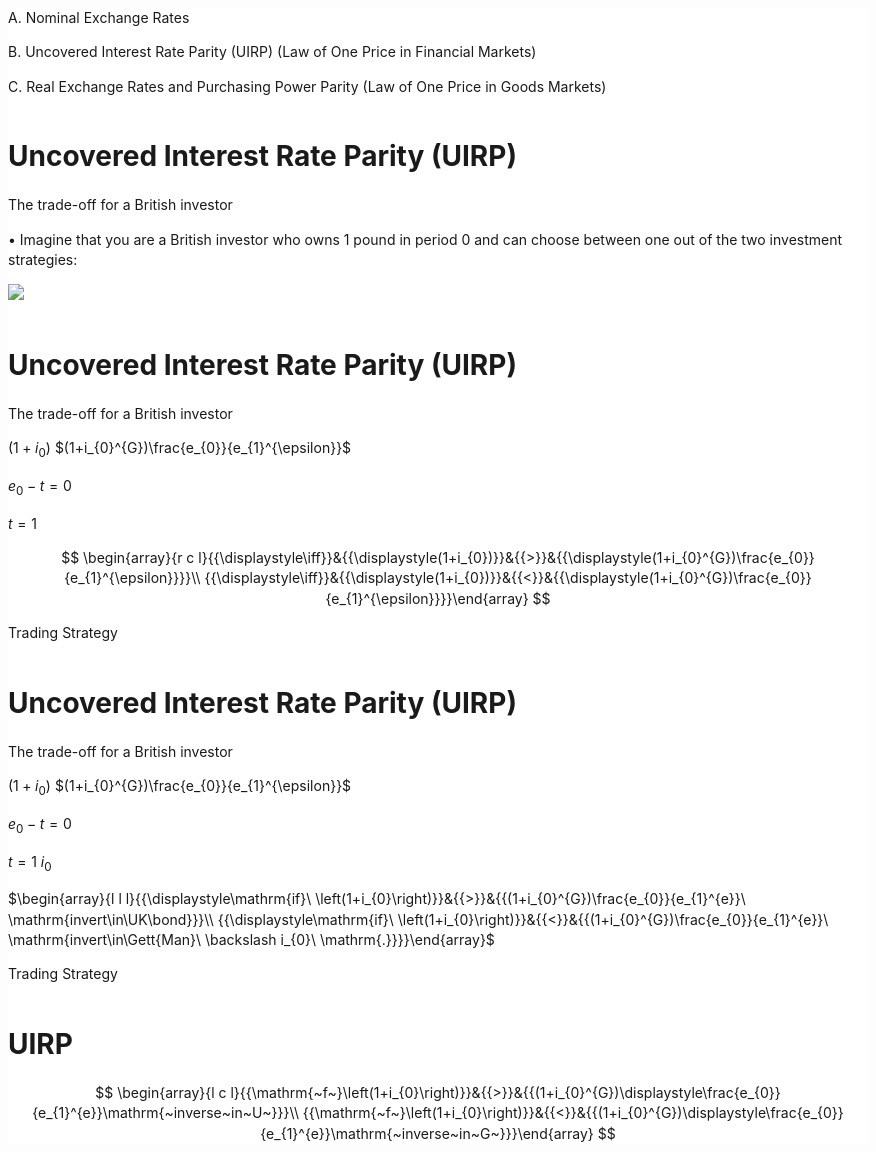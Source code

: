 A. Nominal Exchange Rates  

B. Uncovered Interest Rate Parity (UIRP)   (Law of One Price in Financial Markets)  

C. Real Exchange Rates and Purchasing Power Parity  (Law of One Price in Goods Markets)  

# Uncovered Interest Rate Parity (UIRP)  

The trade-off for a British investor  

• Imagine that you are a British investor who owns 1 pound in period  0 and can choose between one out of the two investment  strategies:  

![](https://lblc.cc/3d7144ef1ff1a31a655fb0ab3f1e42598d3ef6e89fcc79b4f9c7dfa5e1329db3.jpg)  

# Uncovered Interest Rate Parity (UIRP)  

The trade-off for a British investor  

$(1+i_{0})$   $(1+i_{0}^{G})\frac{e_{0}}{e_{1}^{\epsilon}}$  

$e_{0}-t=0$  

$t=1$  

$$
\begin{array}{r c l}{{\displaystyle\iff}}&{{\displaystyle(1+i_{0})}}&{{>}}&{{\displaystyle(1+i_{0}^{G})\frac{e_{0}}{e_{1}^{\epsilon}}}}\\ {{\displaystyle\iff}}&{{\displaystyle(1+i_{0})}}&{{<}}&{{\displaystyle(1+i_{0}^{G})\frac{e_{0}}{e_{1}^{\epsilon}}}}\end{array}
$$  

Trading  Strategy  

# Uncovered Interest Rate Parity (UIRP)  

The trade-off for a British investor  

$(1+i_{0})$   $(1+i_{0}^{G})\frac{e_{0}}{e_{1}^{\epsilon}}$  

$e_{0}-t=0$  

$t=1$   $i_{0}$  

$\begin{array}{l l l}{{\displaystyle\mathrm{if}\ \left(1+i_{0}\right)}}&{{>}}&{{(1+i_{0}^{G})\frac{e_{0}}{e_{1}^{e}}\ \mathrm{invert\in\UK\bond}}}\\ {{\displaystyle\mathrm{if}\ \left(1+i_{0}\right)}}&{{<}}&{{(1+i_{0}^{G})\frac{e_{0}}{e_{1}^{e}}\ \mathrm{invert\in\Gett{Man}\ \backslash i_{0}\ \mathrm{.}}}}\end{array}$  

Trading  Strategy  

# UIRP  

$$
\begin{array}{l c l}{{\mathrm{~f~}\left(1+i_{0}\right)}}&{{>}}&{{(1+i_{0}^{G})\displaystyle\frac{e_{0}}{e_{1}^{e}}\mathrm{~inverse~in~U~}}}\\ {{\mathrm{~f~}\left(1+i_{0}\right)}}&{{<}}&{{(1+i_{0}^{G})\displaystyle\frac{e_{0}}{e_{1}^{e}}\mathrm{~inverse~in~G~}}}\end{array}
$$  
